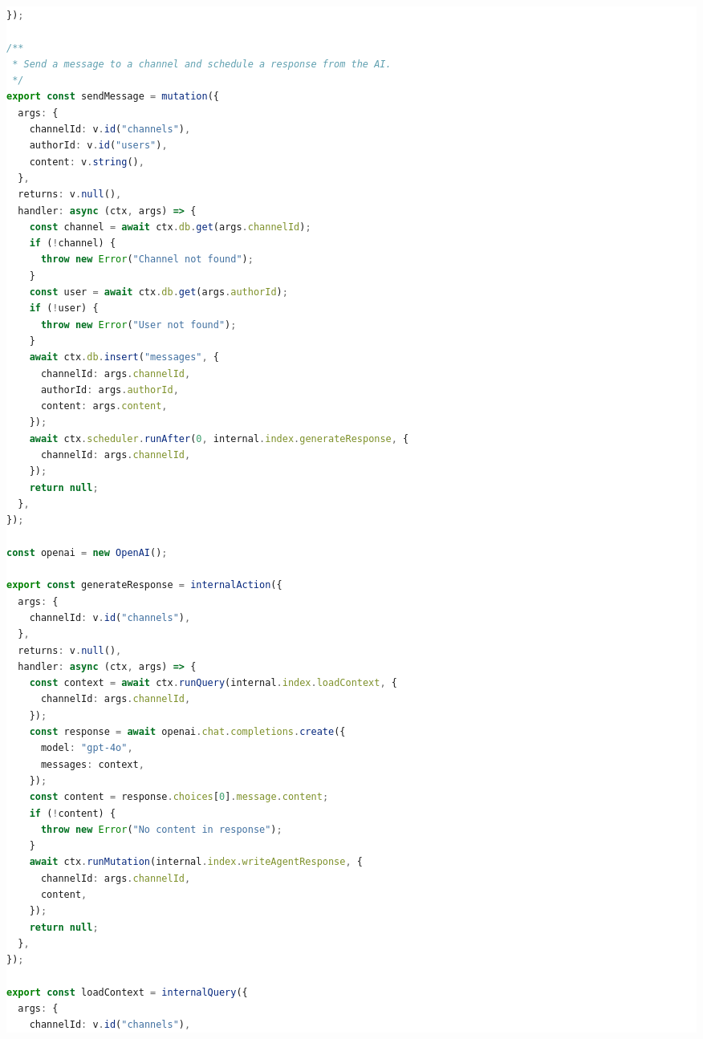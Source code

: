 ```typescript
});

/**
 * Send a message to a channel and schedule a response from the AI.
 */
export const sendMessage = mutation({
  args: {
    channelId: v.id("channels"),
    authorId: v.id("users"),
    content: v.string(),
  },
  returns: v.null(),
  handler: async (ctx, args) => {
    const channel = await ctx.db.get(args.channelId);
    if (!channel) {
      throw new Error("Channel not found");
    }
    const user = await ctx.db.get(args.authorId);
    if (!user) {
      throw new Error("User not found");
    }
    await ctx.db.insert("messages", {
      channelId: args.channelId,
      authorId: args.authorId,
      content: args.content,
    });
    await ctx.scheduler.runAfter(0, internal.index.generateResponse, {
      channelId: args.channelId,
    });
    return null;
  },
});

const openai = new OpenAI();

export const generateResponse = internalAction({
  args: {
    channelId: v.id("channels"),
  },
  returns: v.null(),
  handler: async (ctx, args) => {
    const context = await ctx.runQuery(internal.index.loadContext, {
      channelId: args.channelId,
    });
    const response = await openai.chat.completions.create({
      model: "gpt-4o",
      messages: context,
    });
    const content = response.choices[0].message.content;
    if (!content) {
      throw new Error("No content in response");
    }
    await ctx.runMutation(internal.index.writeAgentResponse, {
      channelId: args.channelId,
      content,
    });
    return null;
  },
});

export const loadContext = internalQuery({
  args: {
    channelId: v.id("channels"),
```